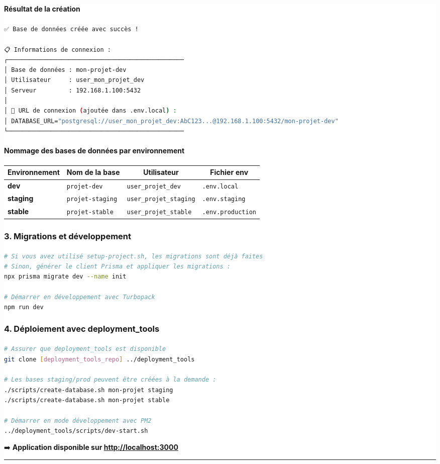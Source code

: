 #### Résultat de la création

```bash
✅ Base de données créée avec succès !

📋 Informations de connexion :
┌─────────────────────────────────────────────────
│ Base de données : mon-projet-dev
│ Utilisateur     : user_mon_projet_dev  
│ Serveur         : 192.168.1.100:5432
│
│ 📄 URL de connexion (ajoutée dans .env.local) :
│ DATABASE_URL="postgresql://user_mon_projet_dev:AbC123...@192.168.1.100:5432/mon-projet-dev"
└─────────────────────────────────────────────────
```

#### Nommage des bases de données par environnement

| Environnement | Nom de la base | Utilisateur | Fichier env |
|---------------|----------------|-------------|-------------|
| **dev** | `projet-dev` | `user_projet_dev` | `.env.local` |
| **staging** | `projet-staging` | `user_projet_staging` | `.env.staging` |
| **stable** | `projet-stable` | `user_projet_stable` | `.env.production` |

### 3. Migrations et développement

```bash
# Si vous avez utilisé setup-project.sh, les migrations sont déjà faites
# Sinon, générer le client Prisma et appliquer les migrations :
npx prisma migrate dev --name init

# Démarrer en développement avec Turbopack
npm run dev
```

### 4. Déploiement avec deployment_tools

```bash
# Assurer que deployment_tools est disponible
git clone [deployment_tools_repo] ../deployment_tools

# Les bases staging/prod peuvent être créées à la demande :
./scripts/create-database.sh mon-projet staging
./scripts/create-database.sh mon-projet stable

# Démarrer en mode développement avec PM2
../deployment_tools/scripts/dev-start.sh
```

➡️ **Application disponible sur [http://localhost:3000](http://localhost:3000)**

---
